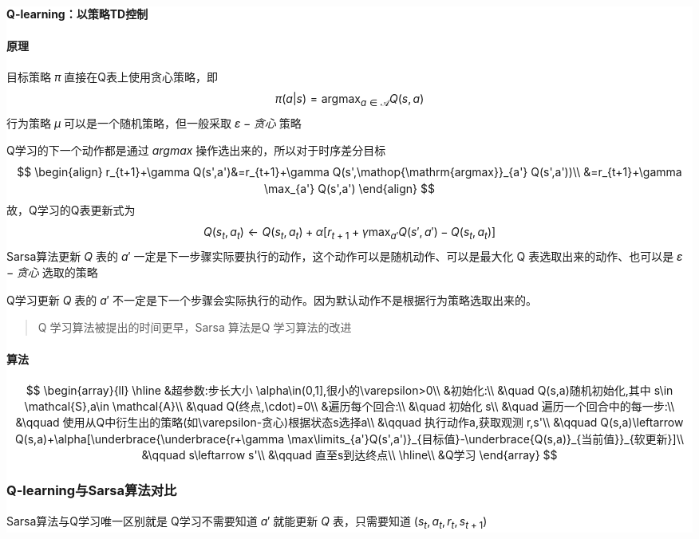 #### Q-learning：以策略TD控制

#### 原理

目标策略 $\pi$ 直接在Q表上使用贪心策略，即
$$
\pi(a\vert s)=\mathop{\mathrm{argmax}}_{a\in \mathcal{A}}Q(s,a)
$$
行为策略 $\mu$ 可以是一个随机策略，但一般采取 $\varepsilon-贪心$ 策略

Q学习的下一个动作都是通过 $argmax$ 操作选出来的，所以对于时序差分目标
$$
\begin{align}
r_{t+1}+\gamma Q(s',a')&=r_{t+1}+\gamma Q(s',\mathop{\mathrm{argmax}}_{a'} Q(s',a'))\\
&=r_{t+1}+\gamma \max_{a'} Q(s',a')
\end{align}
$$
故，Q学习的Q表更新式为
$$
Q(s_t,a_t)\leftarrow Q(s_t,a_t)+\alpha\left[r_{t+1}+\gamma \max_{a'} Q(s',a')-Q(s_t,a_t)\right]
$$
Sarsa算法更新 $Q$ 表的 $a'$ 一定是下一步骤实际要执行的动作，这个动作可以是随机动作、可以是最大化 Q 表选取出来的动作、也可以是 $\varepsilon-贪心$ 选取的策略

Q学习更新 $Q$ 表的 $a'$ 不一定是下一个步骤会实际执行的动作。因为默认动作不是根据行为策略选取出来的。

> Q 学习算法被提出的时间更早，Sarsa 算法是Q 学习算法的改进

#### 算法

$$
\begin{array}{ll}
\hline
&超参数:步长大小 \alpha\in(0,1],很小的\varepsilon>0\\
&初始化:\\
&\quad Q(s,a)随机初始化,其中 s\in \mathcal{S},a\in \mathcal{A}\\
&\quad Q(终点,\cdot)=0\\
&遍历每个回合:\\
&\quad 初始化 s\\
&\quad 遍历一个回合中的每一步:\\
&\qquad 使用从Q中衍生出的策略(如\varepsilon-贪心)根据状态s选择a\\
&\qquad 执行动作a,获取观测 r,s'\\
&\qquad Q(s,a)\leftarrow Q(s,a)+\alpha[\underbrace{\underbrace{r+\gamma \max\limits_{a'}Q(s',a')}_{目标值}-\underbrace{Q(s,a)}_{当前值}}_{软更新}]\\
&\qquad s\leftarrow s'\\
&\qquad 直至s到达终点\\
\hline\\
&Q学习
\end{array}
$$

### Q-learning与Sarsa算法对比

Sarsa算法与Q学习唯一区别就是 Q学习不需要知道 $a'$ 就能更新 $Q$ 表，只需要知道 $(s_t,a_t,r_t,s_{t+1})$
